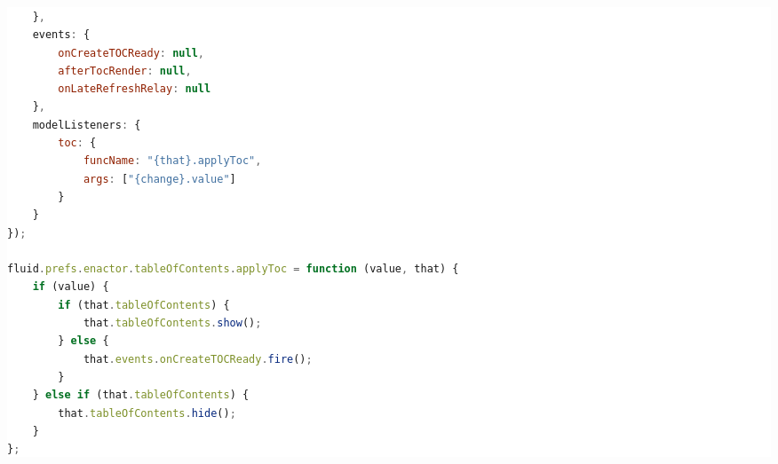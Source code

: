 ```javascript
    },
    events: {
        onCreateTOCReady: null,
        afterTocRender: null,
        onLateRefreshRelay: null
    },
    modelListeners: {
        toc: {
            funcName: "{that}.applyToc",
            args: ["{change}.value"]
        }
    }
});

fluid.prefs.enactor.tableOfContents.applyToc = function (value, that) {
    if (value) {
        if (that.tableOfContents) {
            that.tableOfContents.show();
        } else {
            that.events.onCreateTOCReady.fire();
        }
    } else if (that.tableOfContents) {
        that.tableOfContents.hide();
    }
};
```
